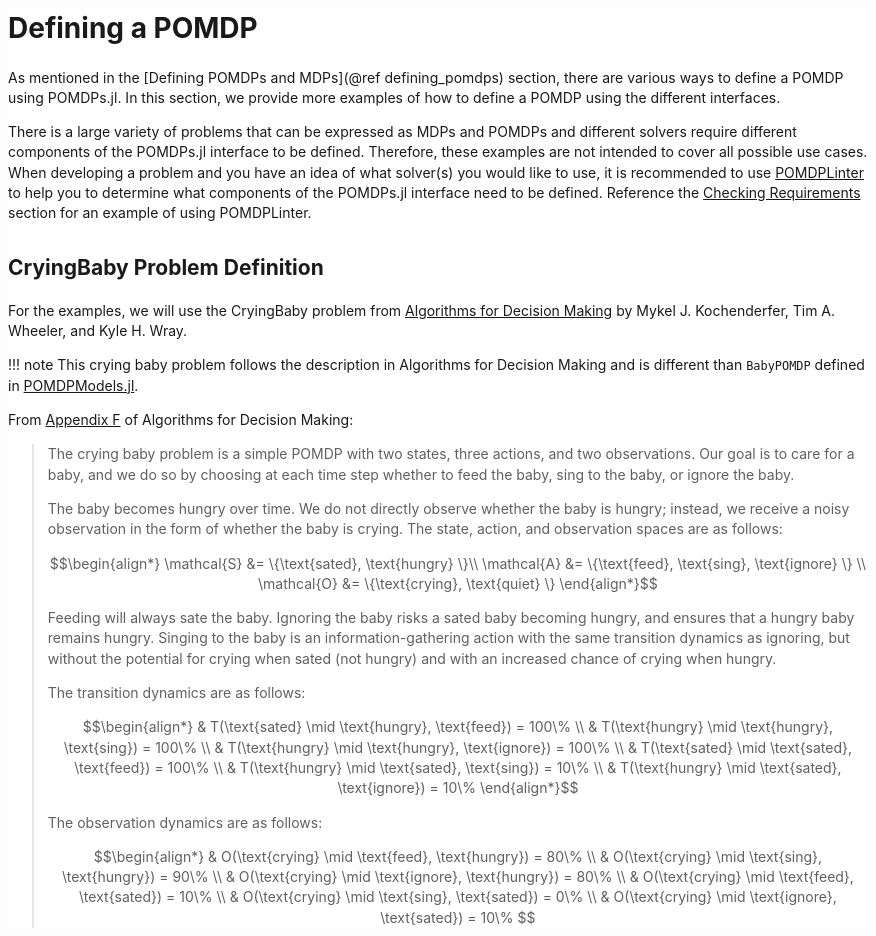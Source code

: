 # Defining a POMDP
As mentioned in the [Defining POMDPs and MDPs](@ref defining_pomdps) section, there are various ways to define a POMDP using POMDPs.jl. In this section, we provide more examples of how to define a POMDP using the different interfaces.

There is a large variety of problems that can be expressed as MDPs and POMDPs and different solvers require different components of the POMDPs.jl interface to be defined. Therefore, these examples are not intended to cover all possible use cases. When developing a problem and you have an idea of what solver(s) you would like to use, it is recommended to use [POMDPLinter](https://github.com/JuliaPOMDP/POMDPLinter.jl) to help you to determine what components of the POMDPs.jl interface need to be defined. Reference the [Checking Requirements](@ref) section for an example of using POMDPLinter.

## CryingBaby Problem Definition
For the examples, we will use the CryingBaby problem from [Algorithms for Decision Making](https://algorithmsbook.com/) by Mykel J. Kochenderfer, Tim A. Wheeler, and Kyle H. Wray.

!!! note 
    This crying baby problem follows the description in Algorithms for Decision Making and is different than `BabyPOMDP` defined in [POMDPModels.jl](https://github.com/JuliaPOMDP/POMDPModels.jl).

From [Appendix F](https://algorithmsbook.com/files/appendix-f.pdf) of Algorithms for Decision Making:
> The crying baby problem is a simple POMDP with two states, three actions, and two observations. Our goal is to care for a baby, and we do so by choosing at each time step whether to feed the baby, sing to the baby, or ignore the baby.
> 
> The baby becomes hungry over time. We do not directly observe whether the baby is hungry; instead, we receive a noisy observation in the form of whether the baby is crying. The state, action, and observation spaces are as follows:
> ```math 
> \begin{align*}
> \mathcal{S} &= \{\text{sated}, \text{hungry} \}\\
> \mathcal{A} &= \{\text{feed}, \text{sing}, \text{ignore} \} \\
> \mathcal{O} &= \{\text{crying}, \text{quiet} \}
> \end{align*}
> ```
>
> Feeding will always sate the baby. Ignoring the baby risks a sated baby becoming hungry, and ensures that a hungry baby remains hungry. Singing to the baby is an information-gathering action with the same transition dynamics as ignoring, but without the potential for crying when sated (not hungry) and with an increased chance of crying when hungry.
>
> The transition dynamics are as follows:
> ```math 
> \begin{align*}
> & T(\text{sated} \mid \text{hungry}, \text{feed}) = 100\% \\
> & T(\text{hungry} \mid \text{hungry}, \text{sing}) = 100\% \\
> & T(\text{hungry} \mid \text{hungry}, \text{ignore}) = 100\% \\
> & T(\text{sated} \mid \text{sated}, \text{feed}) = 100\% \\
> & T(\text{hungry} \mid \text{sated}, \text{sing}) = 10\% \\
> & T(\text{hungry} \mid \text{sated}, \text{ignore}) = 10\%
> \end{align*}
> ```
> 
> The observation dynamics are as follows:
> ```math 
> \begin{align*}
> & O(\text{crying} \mid \text{feed}, \text{hungry}) = 80\% \\
> & O(\text{crying} \mid \text{sing}, \text{hungry}) = 90\% \\
> & O(\text{crying} \mid \text{ignore}, \text{hungry}) = 80\% \\
> & O(\text{crying} \mid \text{feed}, \text{sated}) = 10\% \\
> & O(\text{crying} \mid \text{sing}, \text{sated}) = 0\% \\
> & O(\text{crying} \mid \text{ignore}, \text{sated}) = 10\% 